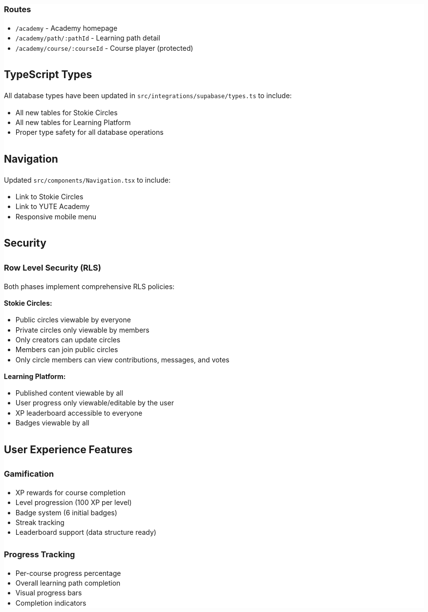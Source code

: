 ### Routes
- `/academy` - Academy homepage
- `/academy/path/:pathId` - Learning path detail
- `/academy/course/:courseId` - Course player (protected)

## TypeScript Types

All database types have been updated in `src/integrations/supabase/types.ts` to include:
- All new tables for Stokie Circles
- All new tables for Learning Platform
- Proper type safety for all database operations

## Navigation

Updated `src/components/Navigation.tsx` to include:
- Link to Stokie Circles
- Link to YUTE Academy
- Responsive mobile menu

## Security

### Row Level Security (RLS)
Both phases implement comprehensive RLS policies:

**Stokie Circles:**
- Public circles viewable by everyone
- Private circles only viewable by members
- Only creators can update circles
- Members can join public circles
- Only circle members can view contributions, messages, and votes

**Learning Platform:**
- Published content viewable by all
- User progress only viewable/editable by the user
- XP leaderboard accessible to everyone
- Badges viewable by all

## User Experience Features

### Gamification
- XP rewards for course completion
- Level progression (100 XP per level)
- Badge system (6 initial badges)
- Streak tracking
- Leaderboard support (data structure ready)

### Progress Tracking
- Per-course progress percentage
- Overall learning path completion
- Visual progress bars
- Completion indicators

